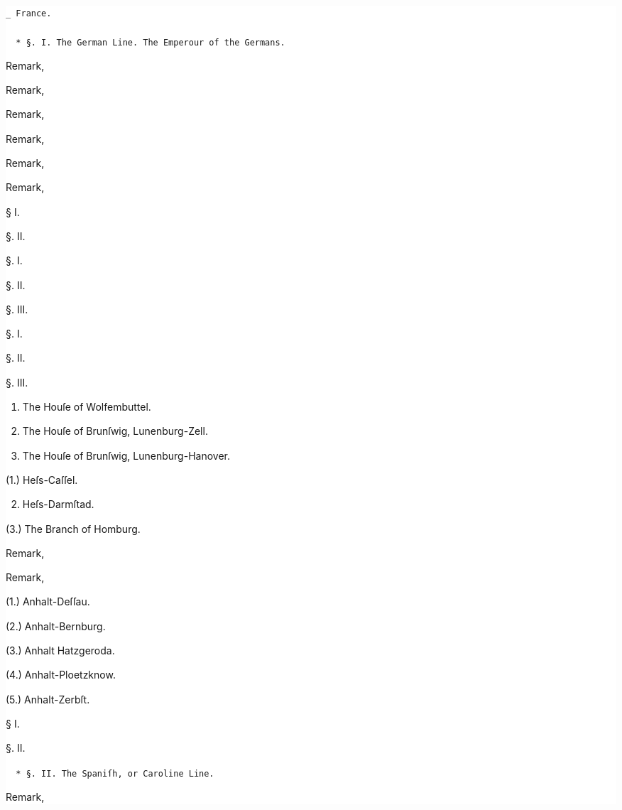     _ France.

      * §. I. The German Line. The Emperour of the Germans.

Remark,

Remark,

Remark,

Remark,

Remark,

Remark,

§ I.

§. II.

§. I.

§. II.

§. III.

§. I.

§. II.

§. III.

1. The Houſe of Wolfembuttel.

2. The Houſe of Brunſwig, Lunenburg-Zell.

3. The Houſe of Brunſwig, Lunenburg-Hanover.

(1.) Heſs-Caſſel.

2. Heſs-Darmſtad.

(3.) The Branch of Homburg.

Remark,

Remark,

(1.) Anhalt-Deſſau.

(2.) Anhalt-Bernburg.

(3.) Anhalt Hatzgeroda.

(4.) Anhalt-Ploetzknow.

(5.) Anhalt-Zerbſt.

§ I.

§. II.

      * §. II. The Spaniſh, or Caroline Line.

Remark,
